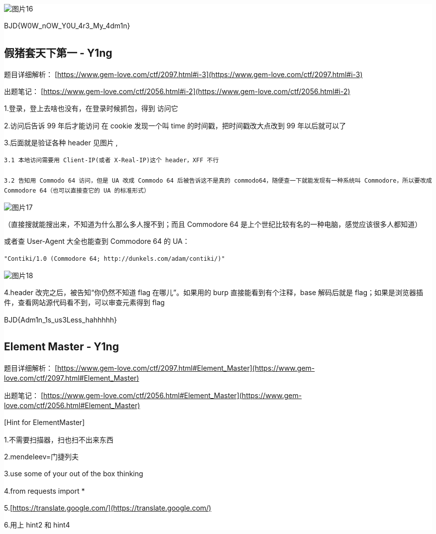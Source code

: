 ![图片16](https://uploader.shimo.im/f/cOuZB50w59It1KdS.jpg!thumbnail)

BJD{W0W_nOW_Y0U_4r3_My_4dm1n}

## 假猪套天下第一 - Y1ng

题目详细解析： [https://www.gem-love.com/ctf/2097.html#i-3](https://www.gem-love.com/ctf/2097.html#i-3)

出题笔记： [https://www.gem-love.com/ctf/2056.html#i-2](https://www.gem-love.com/ctf/2056.html#i-2)

1.登录，登上去啥也没有，在登录时候抓包，得到  访问它

2.访问后告诉 99 年后才能访问 在 cookie 发现一个叫 time 的时间戳，把时间戳改大点改到 99 年以后就可以了

3.后面就是验证各种 header 见图片 ,

	3.1 本地访问需要用 Client-IP(或者 X-Real-IP)这个 header，XFF 不行
	
	3.2 告知用 Commodo 64 访问，但是 UA 改成 Commodo 64 后被告诉这不是真的 commodo64，随便查一下就能发现有一种系统叫 Commodore，所以要改成 Commodore 64（也可以直接查它的 UA 的标准形式）

![图片17](https://uploader.shimo.im/f/299FK6Th7fAq62FY.jpg!thumbnail)

（直接搜就能搜出来，不知道为什么那么多人搜不到；而且 Commodore 64 是上个世纪比较有名的一种电脑，感觉应该很多人都知道）

或者查 User-Agent 大全也能查到 Commodore 64 的 UA：

```
"Contiki/1.0 (Commodore 64; http://dunkels.com/adam/contiki/)"
```

![图片18](https://uploader.shimo.im/f/xWsJQykeDEcHwAss.jpg!thumbnail)

4.header 改完之后，被告知“你仍然不知道 flag 在哪儿”。如果用的 burp 直接能看到有个注释，base 解码后就是 flag；如果是浏览器插件，查看网站源代码看不到，可以审查元素得到 flag

BJD{Adm1n_1s_us3Less_hahhhhh}

## Element Master - Y1ng

题目详细解析： [https://www.gem-love.com/ctf/2097.html#Element_Master](https://www.gem-love.com/ctf/2097.html#Element_Master)

出题笔记： [https://www.gem-love.com/ctf/2056.html#Element_Master](https://www.gem-love.com/ctf/2056.html#Element_Master)

[Hint for ElementMaster]

1.不需要扫描器，扫也扫不出来东西

2.mendeleev=门捷列夫

3.use some of your out of the box thinking

4.from requests import *

5.[https://translate.google.com/](https://translate.google.com/)

6.用上 hint2 和 hint4
